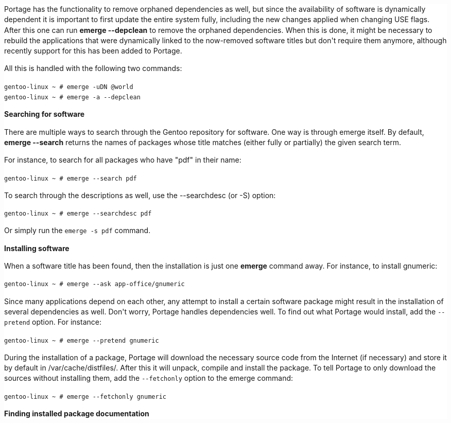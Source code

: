 Portage has the functionality to remove orphaned dependencies as well, but since the availability of software is dynamically dependent it is important to first update the entire system fully, including the new changes applied when changing USE flags. After this one can run **emerge --depclean** to remove the orphaned dependencies. When this is done, it might be necessary to rebuild the applications that were dynamically linked to the now-removed software titles but don't require them anymore, although recently support for this has been added to Portage.

All this is handled with the following two commands:

```
gentoo-linux ~ # emerge -uDN @world
gentoo-linux ~ # emerge -a --depclean
```

**Searching for software**

There are multiple ways to search through the Gentoo repository for software. One way is through emerge itself. By default, **emerge --search** returns the names of packages whose title matches (either fully or partially) the given search term.

For instance, to search for all packages who have "pdf" in their name:

```
gentoo-linux ~ # emerge --search pdf
```

To search through the descriptions as well, use the --searchdesc (or -S) option:

```
gentoo-linux ~ # emerge --searchdesc pdf
```

Or simply run the `emerge -s pdf` command.

**Installing software**

When a software title has been found, then the installation is just one **emerge** command away. For instance, to install gnumeric:

```
gentoo-linux ~ # emerge --ask app-office/gnumeric
```

Since many applications depend on each other, any attempt to install a certain software package might result in the installation of several dependencies as well. Don't worry, Portage handles dependencies well. To find out what Portage would install, add the `--pretend` option. For instance:

```
gentoo-linux ~ # emerge --pretend gnumeric
```

During the installation of a package, Portage will download the necessary source code from the Internet (if necessary) and store it by default in /var/cache/distfiles/. After this it will unpack, compile and install the package. To tell Portage to only download the sources without installing them, add the `--fetchonly` option to the emerge command:

```
gentoo-linux ~ # emerge --fetchonly gnumeric
```

**Finding installed package documentation**
